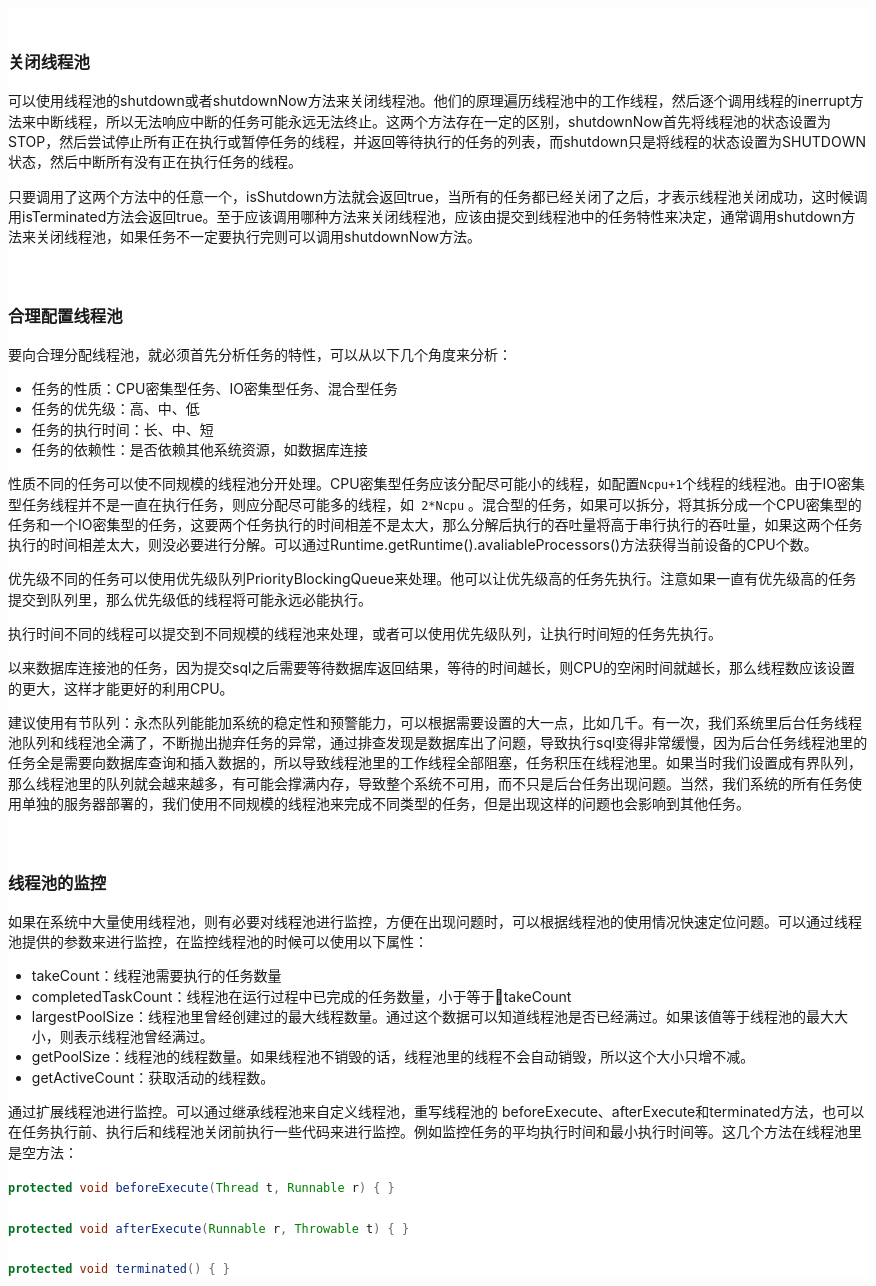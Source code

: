 <br>



### 关闭线程池

可以使用线程池的shutdown或者shutdownNow方法来关闭线程池。他们的原理遍历线程池中的工作线程，然后逐个调用线程的inerrupt方法来中断线程，所以无法响应中断的任务可能永远无法终止。这两个方法存在一定的区别，shutdownNow首先将线程池的状态设置为STOP，然后尝试停止所有正在执行或暂停任务的线程，并返回等待执行的任务的列表，而shutdown只是将线程的状态设置为SHUTDOWN状态，然后中断所有没有正在执行任务的线程。

只要调用了这两个方法中的任意一个，isShutdown方法就会返回true，当所有的任务都已经关闭了之后，才表示线程池关闭成功，这时候调用isTerminated方法会返回true。至于应该调用哪种方法来关闭线程池，应该由提交到线程池中的任务特性来决定，通常调用shutdown方法来关闭线程池，如果任务不一定要执行完则可以调用shutdownNow方法。

<br>



### 合理配置线程池

要向合理分配线程池，就必须首先分析任务的特性，可以从以下几个角度来分析：

* 任务的性质：CPU密集型任务、IO密集型任务、混合型任务
* 任务的优先级：高、中、低
* 任务的执行时间：长、中、短
* 任务的依赖性：是否依赖其他系统资源，如数据库连接

性质不同的任务可以使不同规模的线程池分开处理。CPU密集型任务应该分配尽可能小的线程，如配置`Ncpu+1`个线程的线程池。由于IO密集型任务线程并不是一直在执行任务，则应分配尽可能多的线程，如` 2*Ncpu` 。混合型的任务，如果可以拆分，将其拆分成一个CPU密集型的任务和一个IO密集型的任务，这要两个任务执行的时间相差不是太大，那么分解后执行的吞吐量将高于串行执行的吞吐量，如果这两个任务执行的时间相差太大，则没必要进行分解。可以通过Runtime.getRuntime().avaliableProcessors()方法获得当前设备的CPU个数。

优先级不同的任务可以使用优先级队列PriorityBlockingQueue来处理。他可以让优先级高的任务先执行。注意如果一直有优先级高的任务提交到队列里，那么优先级低的线程将可能永远必能执行。

执行时间不同的线程可以提交到不同规模的线程池来处理，或者可以使用优先级队列，让执行时间短的任务先执行。

以来数据库连接池的任务，因为提交sql之后需要等待数据库返回结果，等待的时间越长，则CPU的空闲时间就越长，那么线程数应该设置的更大，这样才能更好的利用CPU。

建议使用有节队列：永杰队列能能加系统的稳定性和预警能力，可以根据需要设置的大一点，比如几千。有一次，我们系统里后台任务线程池队列和线程池全满了，不断抛出抛弃任务的异常，通过排查发现是数据库出了问题，导致执行sql变得非常缓慢，因为后台任务线程池里的任务全是需要向数据库查询和插入数据的，所以导致线程池里的工作线程全部阻塞，任务积压在线程池里。如果当时我们设置成有界队列，那么线程池里的队列就会越来越多，有可能会撑满内存，导致整个系统不可用，而不只是后台任务出现问题。当然，我们系统的所有任务使用单独的服务器部署的，我们使用不同规模的线程池来完成不同类型的任务，但是出现这样的问题也会影响到其他任务。

<br>



### 线程池的监控

如果在系统中大量使用线程池，则有必要对线程池进行监控，方便在出现问题时，可以根据线程池的使用情况快速定位问题。可以通过线程池提供的参数来进行监控，在监控线程池的时候可以使用以下属性：

* takeCount：线程池需要执行的任务数量
* completedTaskCount：线程池在运行过程中已完成的任务数量，小于等于takeCount
* largestPoolSize：线程池里曾经创建过的最大线程数量。通过这个数据可以知道线程池是否已经满过。如果该值等于线程池的最大大小，则表示线程池曾经满过。
* getPoolSize：线程池的线程数量。如果线程池不销毁的话，线程池里的线程不会自动销毁，所以这个大小只增不减。
* getActiveCount：获取活动的线程数。

通过扩展线程池进行监控。可以通过继承线程池来自定义线程池，重写线程池的 beforeExecute、afterExecute和terminated方法，也可以在任务执行前、执行后和线程池关闭前执行一些代码来进行监控。例如监控任务的平均执行时间和最小执行时间等。这几个方法在线程池里是空方法：

```java
protected void beforeExecute(Thread t, Runnable r) { }

protected void afterExecute(Runnable r, Throwable t) { }

protected void terminated() { }
```







